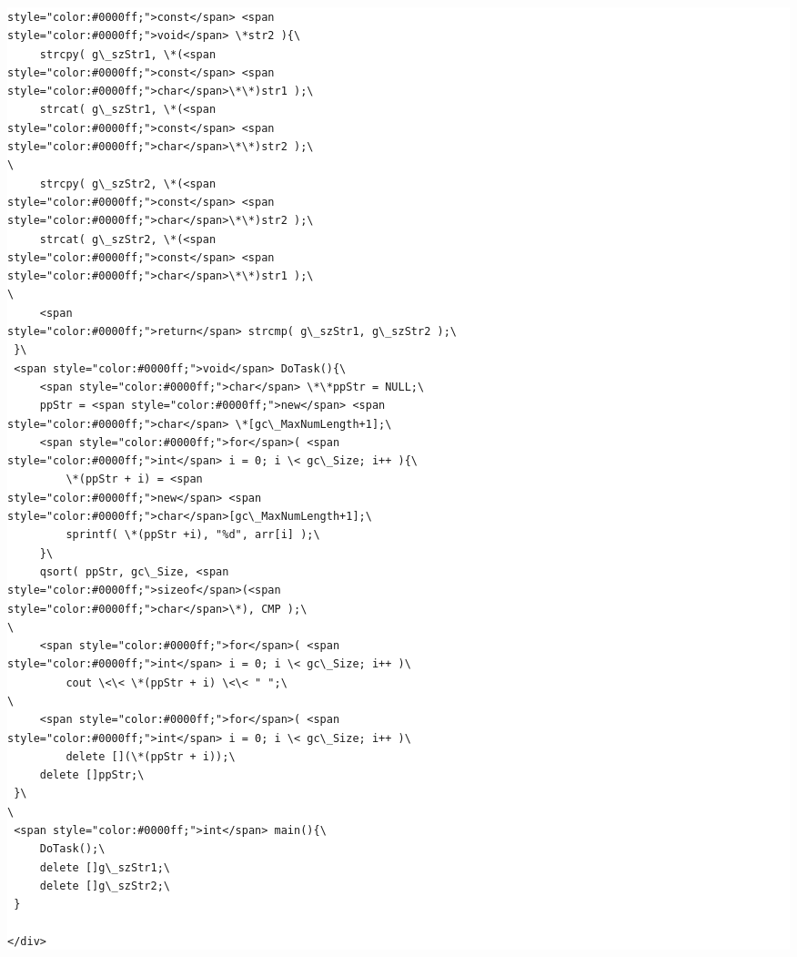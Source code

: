     style="color:#0000ff;">const</span> <span
    style="color:#0000ff;">void</span> \*str2 ){\
         strcpy( g\_szStr1, \*(<span
    style="color:#0000ff;">const</span> <span
    style="color:#0000ff;">char</span>\*\*)str1 );\
         strcat( g\_szStr1, \*(<span
    style="color:#0000ff;">const</span> <span
    style="color:#0000ff;">char</span>\*\*)str2 );\
    \
         strcpy( g\_szStr2, \*(<span
    style="color:#0000ff;">const</span> <span
    style="color:#0000ff;">char</span>\*\*)str2 );\
         strcat( g\_szStr2, \*(<span
    style="color:#0000ff;">const</span> <span
    style="color:#0000ff;">char</span>\*\*)str1 );\
    \
         <span
    style="color:#0000ff;">return</span> strcmp( g\_szStr1, g\_szStr2 );\
     }\
     <span style="color:#0000ff;">void</span> DoTask(){\
         <span style="color:#0000ff;">char</span> \*\*ppStr = NULL;\
         ppStr = <span style="color:#0000ff;">new</span> <span
    style="color:#0000ff;">char</span> \*[gc\_MaxNumLength+1];\
         <span style="color:#0000ff;">for</span>( <span
    style="color:#0000ff;">int</span> i = 0; i \< gc\_Size; i++ ){\
             \*(ppStr + i) = <span
    style="color:#0000ff;">new</span> <span
    style="color:#0000ff;">char</span>[gc\_MaxNumLength+1];\
             sprintf( \*(ppStr +i), "%d", arr[i] );\
         }\
         qsort( ppStr, gc\_Size, <span
    style="color:#0000ff;">sizeof</span>(<span
    style="color:#0000ff;">char</span>\*), CMP );\
    \
         <span style="color:#0000ff;">for</span>( <span
    style="color:#0000ff;">int</span> i = 0; i \< gc\_Size; i++ )\
             cout \<\< \*(ppStr + i) \<\< " ";\
    \
         <span style="color:#0000ff;">for</span>( <span
    style="color:#0000ff;">int</span> i = 0; i \< gc\_Size; i++ )\
             delete [](\*(ppStr + i));\
         delete []ppStr;\
     }\
    \
     <span style="color:#0000ff;">int</span> main(){\
         DoTask();\
         delete []g\_szStr1;\
         delete []g\_szStr2;\
     }

    </div>
